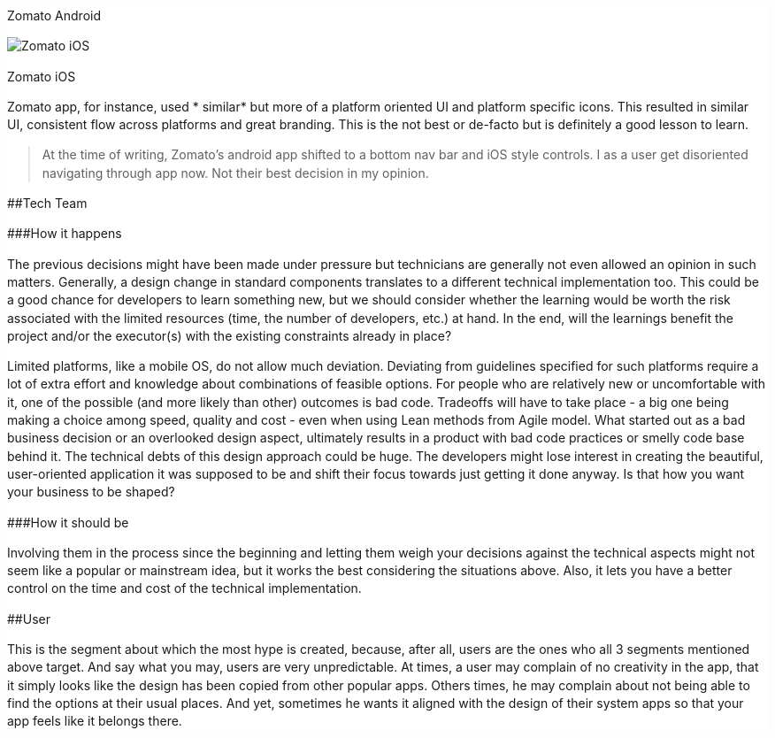 Zomato Android

![Zomato iOS](https://s3.amazonaws.com/next.multunus.com/wp-content/uploads/2016/01/image10.jpg)

Zomato iOS

Zomato app, for instance, used * similar*  but more of a platform oriented UI and platform specific icons. This resulted in similar UI, consistent flow across platforms and great branding. This is the not best or de-facto but is definitely a good lesson to learn.


> At the time of writing, Zomato’s android app shifted to a bottom nav bar and iOS style controls. I as a user get disoriented navigating through app now. Not their best decision in my opinion.


##Tech Team



###How it happens


The previous decisions might have been made under pressure but technicians are generally not even allowed an opinion in such matters. Generally, a design change in standard components translates to a different technical implementation too. This could be a good chance for developers to learn something new, but we should consider whether the learning would be worth the risk associated with the limited resources (time, the number of developers, etc.) at hand. In the end, will the learnings benefit the project and/or the executor(s) with the existing constraints already in place?

Limited platforms, like a mobile OS, do not allow much deviation. Deviating from guidelines specified for such platforms require a lot of extra effort and knowledge about combinations of feasible options. For people who are relatively new or uncomfortable with it, one of the possible (and more likely than other) outcomes is bad code. Tradeoffs will have to take place - a big one being making a choice among speed, quality and cost - even when using Lean methods from Agile model. What started out as a bad business decision or an overlooked design aspect, ultimately results in a product with bad code practices or smelly code base behind it. The technical debts of this design approach could be huge. The developers might lose interest in creating the beautiful, user-oriented application it was supposed to be and shift their focus towards just getting it done anyway. Is that how you want your business to be shaped?


###How it should be


Involving them in the process since the beginning and letting them weigh your decisions against the technical aspects might not seem like a popular or mainstream idea, but it works the best considering the situations above. Also, it lets you have a better control on the time and cost of the technical implementation.


##User


This is the segment about which the most hype is created, because, after all, users are the ones who all 3 segments mentioned above target. And say what you may, users are very unpredictable. At times, a user may complain of no creativity in the app, that it simply looks like the design has been copied from other popular apps. Others times, he may complain about not being able to find the options at their usual places. And yet, sometimes he wants it aligned with the design of their system apps so that your app feels like it belongs there.
